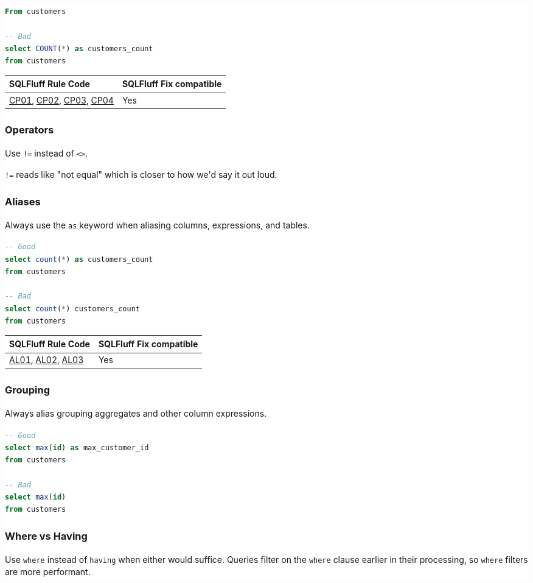 ```sql
From customers

-- Bad
select COUNT(*) as customers_count
from customers
```

| **SQLFluff Rule Code** | **SQLFluff Fix compatible** |
|:---|:---|
| [CP01](https://docs.sqlfluff.com/en/stable/rules.html#sqlfluff.rules.sphinx.Rule_CP01), [CP02](https://docs.sqlfluff.com/en/stable/rules.html#sqlfluff.rules.sphinx.Rule_CP02), [CP03](https://docs.sqlfluff.com/en/stable/rules.html#sqlfluff.rules.sphinx.Rule_CP03), [CP04](https://docs.sqlfluff.com/en/stable/rules.html#sqlfluff.rules.sphinx.Rule_CP04) | Yes |

### Operators 

 Use `!=` instead of `<>`.
 
 `!=` reads like "not equal" which is closer to how we'd say it out loud.


### Aliases 
Always use the `as` keyword when aliasing columns, expressions, and tables.

```sql
-- Good
select count(*) as customers_count
from customers

-- Bad
select count(*) customers_count
from customers
```

| **SQLFluff Rule Code** | **SQLFluff Fix compatible** |
|:---|:---|
| [AL01](https://docs.sqlfluff.com/en/stable/rules.html#sqlfluff.rules.sphinx.Rule_AL01), [AL02](https://docs.sqlfluff.com/en/stable/rules.html#sqlfluff.rules.sphinx.Rule_AL02), [AL03](https://docs.sqlfluff.com/en/stable/rules.html#sqlfluff.rules.sphinx.Rule_AL03)| Yes |

### Grouping 

Always alias grouping aggregates and other column expressions.
```sql
-- Good
select max(id) as max_customer_id
from customers

-- Bad
select max(id)
from customers
```


### Where vs Having
Use `where` instead of `having` when either would suffice.
Queries filter on the `where` clause earlier in their processing, so `where` filters are more performant.

